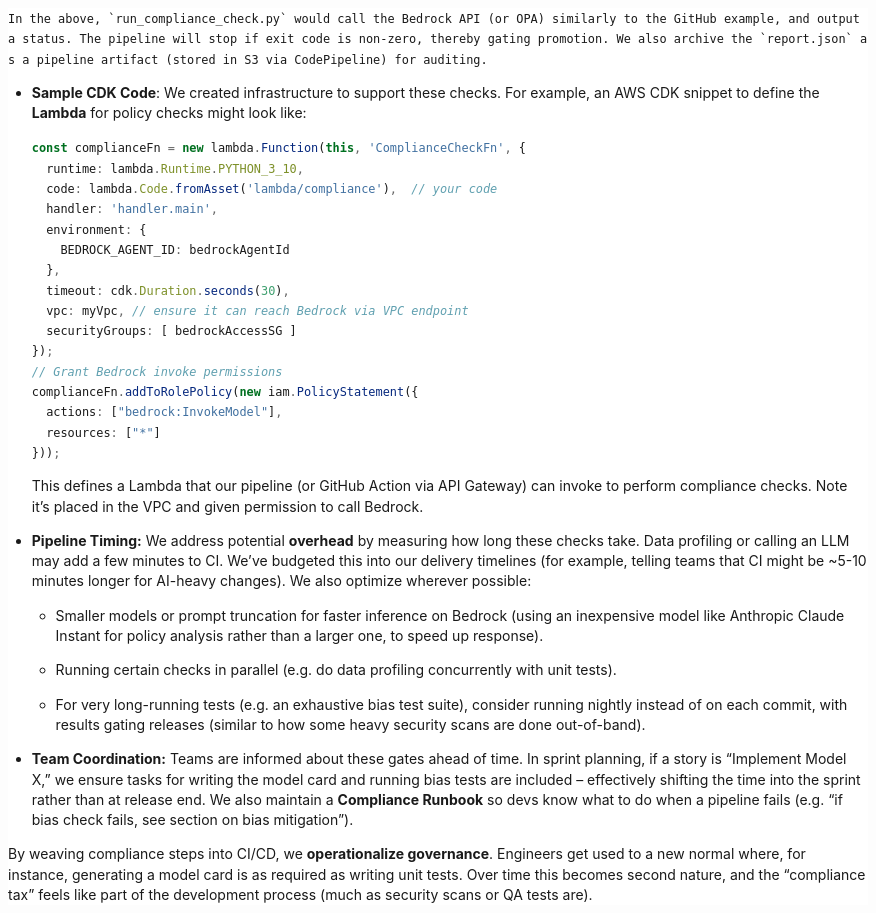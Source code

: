     In the above, `run_compliance_check.py` would call the Bedrock API (or OPA) similarly to the GitHub example, and output a status. The pipeline will stop if exit code is non-zero, thereby gating promotion. We also archive the `report.json` as a pipeline artifact (stored in S3 via CodePipeline) for auditing.
    
- **Sample CDK Code**: We created infrastructure to support these checks. For example, an AWS CDK snippet to define the **Lambda** for policy checks might look like:
    
    ```typescript
    const complianceFn = new lambda.Function(this, 'ComplianceCheckFn', {
      runtime: lambda.Runtime.PYTHON_3_10,
      code: lambda.Code.fromAsset('lambda/compliance'),  // your code
      handler: 'handler.main',
      environment: { 
        BEDROCK_AGENT_ID: bedrockAgentId 
      },
      timeout: cdk.Duration.seconds(30),
      vpc: myVpc, // ensure it can reach Bedrock via VPC endpoint
      securityGroups: [ bedrockAccessSG ]
    });
    // Grant Bedrock invoke permissions
    complianceFn.addToRolePolicy(new iam.PolicyStatement({
      actions: ["bedrock:InvokeModel"],
      resources: ["*"]
    }));
    ```
    
    This defines a Lambda that our pipeline (or GitHub Action via API Gateway) can invoke to perform compliance checks. Note it’s placed in the VPC and given permission to call Bedrock.
    
- **Pipeline Timing:** We address potential **overhead** by measuring how long these checks take. Data profiling or calling an LLM may add a few minutes to CI. We’ve budgeted this into our delivery timelines (for example, telling teams that CI might be ~5-10 minutes longer for AI-heavy changes). We also optimize wherever possible:
    
    - Smaller models or prompt truncation for faster inference on Bedrock (using an inexpensive model like Anthropic Claude Instant for policy analysis rather than a larger one, to speed up response).
        
    - Running certain checks in parallel (e.g. do data profiling concurrently with unit tests).
        
    - For very long-running tests (e.g. an exhaustive bias test suite), consider running nightly instead of on each commit, with results gating releases (similar to how some heavy security scans are done out-of-band).
        
- **Team Coordination:** Teams are informed about these gates ahead of time. In sprint planning, if a story is “Implement Model X,” we ensure tasks for writing the model card and running bias tests are included – effectively shifting the time into the sprint rather than at release end. We also maintain a **Compliance Runbook** so devs know what to do when a pipeline fails (e.g. “if bias check fails, see section on bias mitigation”).
    

By weaving compliance steps into CI/CD, we **operationalize governance**. Engineers get used to a new normal where, for instance, generating a model card is as required as writing unit tests. Over time this becomes second nature, and the “compliance tax” feels like part of the development process (much as security scans or QA tests are).
